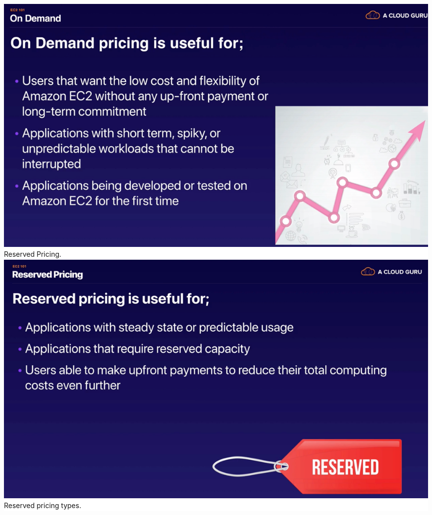 ![image](/public/images/note/9551/4-1-ec2-on-demand.png)
Reserved Pricing.
![image](/public/images/note/9551/4-1-ec2-reserved-pricing.png)
Reserved pricing types.